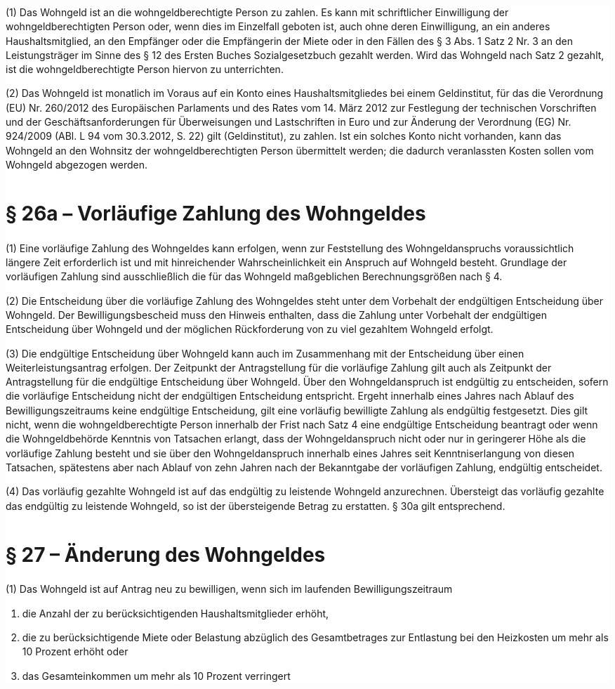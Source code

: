 (1) Das Wohngeld ist an die wohngeldberechtigte Person zu zahlen. Es kann mit schriftlicher Einwilligung der wohngeldberechtigten Person oder, wenn dies im Einzelfall geboten ist, auch ohne deren Einwilligung, an ein anderes Haushaltsmitglied, an den Empfänger oder die Empfängerin der Miete oder in den Fällen des § 3 Abs. 1 Satz 2 Nr. 3 an den Leistungsträger im Sinne des § 12 des Ersten Buches Sozialgesetzbuch gezahlt werden. Wird das Wohngeld nach Satz 2 gezahlt, ist die wohngeldberechtigte Person hiervon zu unterrichten.

(2) Das Wohngeld ist monatlich im Voraus auf ein Konto eines Haushaltsmitgliedes bei einem Geldinstitut, für das die Verordnung (EU) Nr. 260/2012 des Europäischen Parlaments und des Rates vom 14. März 2012 zur Festlegung der technischen Vorschriften und der Geschäftsanforderungen für Überweisungen und Lastschriften in Euro und zur Änderung der Verordnung (EG) Nr. 924/2009 (ABl. L 94 vom 30.3.2012, S. 22) gilt (Geldinstitut), zu zahlen. Ist ein solches Konto nicht vorhanden, kann das Wohngeld an den Wohnsitz der wohngeldberechtigten Person übermittelt werden; die dadurch veranlassten Kosten sollen vom Wohngeld abgezogen werden.

# § 26a – Vorläufige Zahlung des Wohngeldes

(1) Eine vorläufige Zahlung des Wohngeldes kann erfolgen, wenn zur Feststellung des Wohngeldanspruchs voraussichtlich längere Zeit erforderlich ist und mit hinreichender Wahrscheinlichkeit ein Anspruch auf Wohngeld besteht. Grundlage der vorläufigen Zahlung sind ausschließlich die für das Wohngeld maßgeblichen Berechnungsgrößen nach § 4.

(2) Die Entscheidung über die vorläufige Zahlung des Wohngeldes steht unter dem Vorbehalt der endgültigen Entscheidung über Wohngeld. Der Bewilligungsbescheid muss den Hinweis enthalten, dass die Zahlung unter Vorbehalt der endgültigen Entscheidung über Wohngeld und der möglichen Rückforderung von zu viel gezahltem Wohngeld erfolgt.

(3) Die endgültige Entscheidung über Wohngeld kann auch im Zusammenhang mit der Entscheidung über einen Weiterleistungsantrag erfolgen. Der Zeitpunkt der Antragstellung für die vorläufige Zahlung gilt auch als Zeitpunkt der Antragstellung für die endgültige Entscheidung über Wohngeld. Über den Wohngeldanspruch ist endgültig zu entscheiden, sofern die vorläufige Entscheidung nicht der endgültigen Entscheidung entspricht. Ergeht innerhalb eines Jahres nach Ablauf des Bewilligungszeitraums keine endgültige Entscheidung, gilt eine vorläufig bewilligte Zahlung als endgültig festgesetzt. Dies gilt nicht, wenn die wohngeldberechtigte Person innerhalb der Frist nach Satz 4 eine endgültige Entscheidung beantragt oder wenn die Wohngeldbehörde Kenntnis von Tatsachen erlangt, dass der Wohngeldanspruch nicht oder nur in geringerer Höhe als die vorläufige Zahlung besteht und sie über den Wohngeldanspruch innerhalb eines Jahres seit Kenntniserlangung von diesen Tatsachen, spätestens aber nach Ablauf von zehn Jahren nach der Bekanntgabe der vorläufigen Zahlung, endgültig entscheidet.

(4) Das vorläufig gezahlte Wohngeld ist auf das endgültig zu leistende Wohngeld anzurechnen. Übersteigt das vorläufig gezahlte das endgültig zu leistende Wohngeld, so ist der übersteigende Betrag zu erstatten. § 30a gilt entsprechend.

# § 27 – Änderung des Wohngeldes

(1) Das Wohngeld ist auf Antrag neu zu bewilligen, wenn sich im laufenden Bewilligungszeitraum

1. die Anzahl der zu berücksichtigenden Haushaltsmitglieder erhöht,

2. die zu berücksichtigende Miete oder Belastung abzüglich des Gesamtbetrages zur Entlastung bei den Heizkosten um mehr als 10 Prozent erhöht oder

3. das Gesamteinkommen um mehr als 10 Prozent verringert
